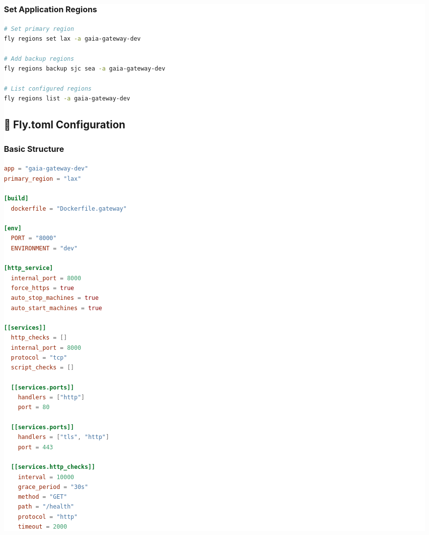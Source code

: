 ### Set Application Regions
```bash
# Set primary region
fly regions set lax -a gaia-gateway-dev

# Add backup regions
fly regions backup sjc sea -a gaia-gateway-dev

# List configured regions
fly regions list -a gaia-gateway-dev
```

## 🔧 Fly.toml Configuration

### Basic Structure
```toml
app = "gaia-gateway-dev"
primary_region = "lax"

[build]
  dockerfile = "Dockerfile.gateway"

[env]
  PORT = "8000"
  ENVIRONMENT = "dev"

[http_service]
  internal_port = 8000
  force_https = true
  auto_stop_machines = true
  auto_start_machines = true

[[services]]
  http_checks = []
  internal_port = 8000
  protocol = "tcp"
  script_checks = []

  [[services.ports]]
    handlers = ["http"]
    port = 80

  [[services.ports]]
    handlers = ["tls", "http"]
    port = 443

  [[services.http_checks]]
    interval = 10000
    grace_period = "30s"
    method = "GET"
    path = "/health"
    protocol = "http"
    timeout = 2000
```
